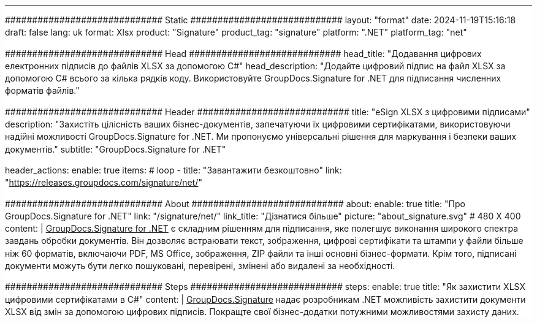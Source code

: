



---
############################# Static ############################
layout: "format"
date:  2024-11-19T15:16:18
draft: false
lang: uk
format: Xlsx
product: "Signature"
product_tag: "signature"
platform: ".NET"
platform_tag: "net"

############################# Head ############################
head_title: "Додавання цифрових електронних підписів до файлів XLSX за допомогою C#"
head_description: "Додайте цифровий підпис на файл XLSX за допомогою C# всього за кілька рядків коду. Використовуйте GroupDocs.Signature for .NET для підписання численних форматів файлів."

############################# Header ############################
title: "eSign XLSX з цифровими підписами" 
description: "Захистіть цілісність ваших бізнес-документів, запечатуючи їх цифровими сертифікатами, використовуючи надійні можливості GroupDocs.Signature for .NET. Ми пропонуємо універсальні рішення для маркування і безпеки ваших документів."
subtitle: "GroupDocs.Signature for .NET" 

header_actions:
  enable: true
  items:
    #  loop
    - title: "Завантажити безкоштовно"
      link: "https://releases.groupdocs.com/signature/net/"
      
############################# About ############################
about:
    enable: true
    title: "Про GroupDocs.Signature for .NET"
    link: "/signature/net/"
    link_title: "Дізнатися більше"
    picture: "about_signature.svg" # 480 X 400
    content: |
       [GroupDocs.Signature for .NET](/signature/net/) є складним рішенням для підписання, яке полегшує виконання широкого спектра завдань обробки документів. Він дозволяє встраювати текст, зображення, цифрові сертифікати та штампи у файли більше ніж 60 форматів, включаючи PDF, MS Office, зображення, ZIP файли та інші основні бізнес-формати. Крім того, підписані документи можуть бути легко пошуковані, перевірені, змінені або видалені за необхідності.

############################# Steps ############################
steps:
    enable: true
    title: "Як захистити XLSX цифровими сертифікатами в C#"
    content: |
      [GroupDocs.Signature](/signature/net/) надає розробникам .NET можливість захистити документи XLSX від змін за допомогою цифрових підписів. Покращте свої бізнес-додатки потужними можливостями захисту даних.
      